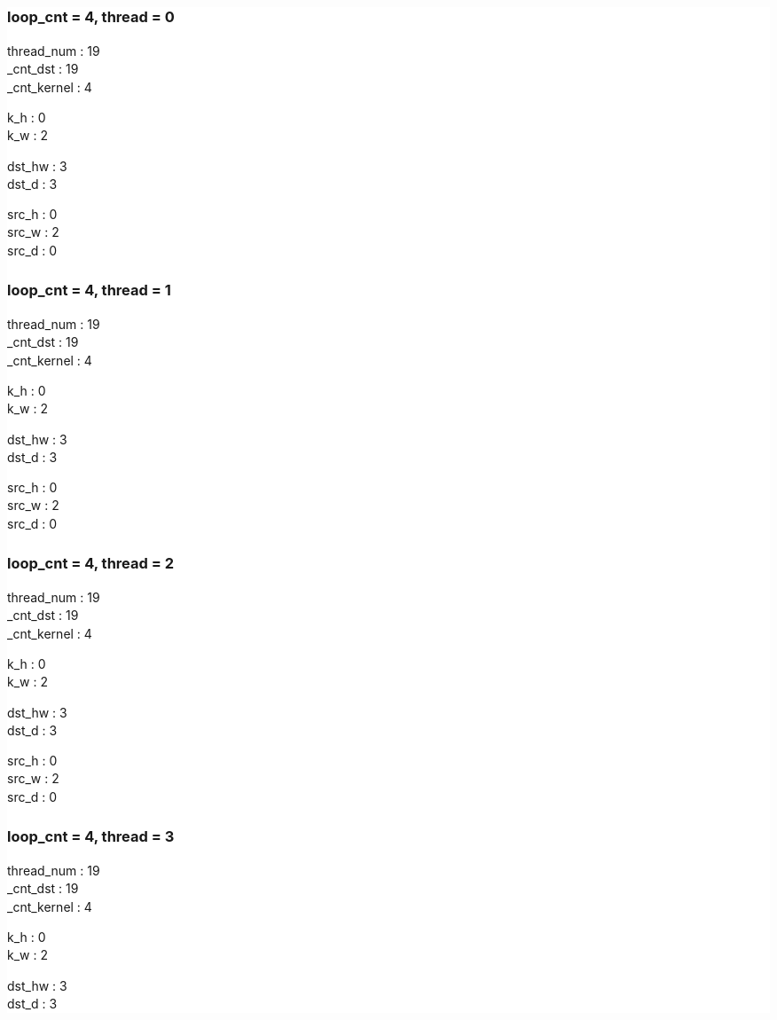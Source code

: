 ### loop_cnt = 4, thread = 0  

thread_num : 19  
_cnt_dst : 19  
_cnt_kernel : 4  

k_h : 0  
k_w : 2  

dst_hw : 3  
dst_d : 3  

src_h : 0  
src_w : 2  
src_d : 0  
### loop_cnt = 4, thread = 1  

thread_num : 19  
_cnt_dst : 19  
_cnt_kernel : 4  

k_h : 0  
k_w : 2  

dst_hw : 3  
dst_d : 3  

src_h : 0  
src_w : 2  
src_d : 0  
### loop_cnt = 4, thread = 2  

thread_num : 19  
_cnt_dst : 19  
_cnt_kernel : 4  

k_h : 0  
k_w : 2  

dst_hw : 3  
dst_d : 3  

src_h : 0  
src_w : 2  
src_d : 0  
### loop_cnt = 4, thread = 3  

thread_num : 19  
_cnt_dst : 19  
_cnt_kernel : 4  

k_h : 0  
k_w : 2  

dst_hw : 3  
dst_d : 3  
